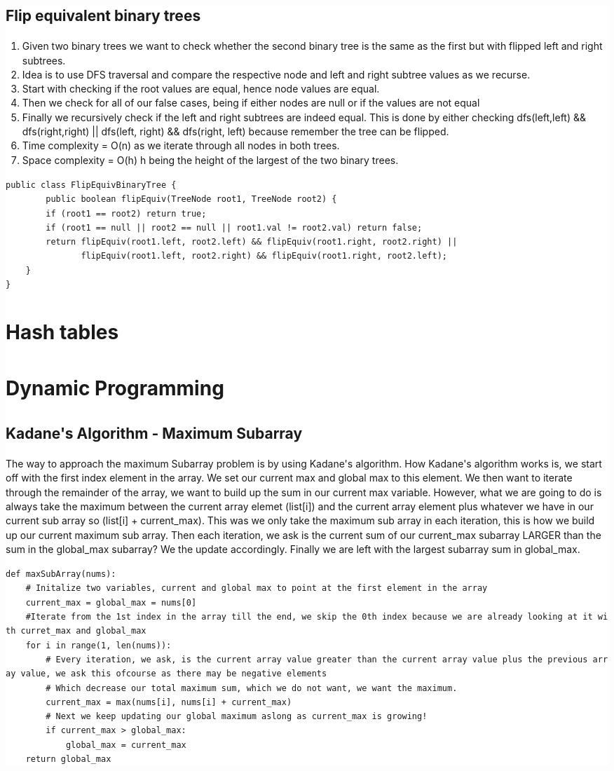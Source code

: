 ## Flip equivalent binary trees

1. Given two binary trees we want to check whether the second binary tree is the same as the first but with flipped left and right subtrees.
2. Idea is to use DFS traversal and compare the respective node and left and right subtree values as we recurse.
3. Start with checking if the root values are equal, hence node values are equal.
4. Then we check for all of our false cases, being if either nodes are null or if the values are not equal
5. Finally we recursively check if the left and right subtrees are indeed equal. This is done by either checking dfs(left,left) && dfs(right,right) || dfs(left, right) && dfs(right, left) because remember the tree can be flipped.
6. Time complexity = O(n) as we iterate through all nodes in both trees.
7. Space complexity = O(h) h being the height of the largest of the two binary trees.

```
public class FlipEquivBinaryTree {
        public boolean flipEquiv(TreeNode root1, TreeNode root2) {
        if (root1 == root2) return true;
        if (root1 == null || root2 == null || root1.val != root2.val) return false;
        return flipEquiv(root1.left, root2.left) && flipEquiv(root1.right, root2.right) ||
               flipEquiv(root1.left, root2.right) && flipEquiv(root1.right, root2.left);
    }
}
```

# Hash tables

# Dynamic Programming

## Kadane's Algorithm - Maximum Subarray

The way to approach the maximum Subarray problem is by using Kadane's algorithm. How Kadane's algorithm works is, we start off with the first index element in the array. We set our current max and global max to this element. We then want to iterate through the remainder of the array, we want to build up the sum in our current max variable. However, what we are going to do is always take the maximum between the current array elemet (list[i]) and the current array element plus whatever we have in our current sub array so (list[i] + current_max). This was we only take the maximum sub array in each iteration, this is how we build up our current maximum sub array. Then each iteration, we ask is the current sum of our current_max subarray LARGER than the sum in the global_max subarray? We the update accordingly. Finally we are left with the largest subarray sum in global_max.

```
def maxSubArray(nums):
    # Initalize two variables, current and global max to point at the first element in the array
    current_max = global_max = nums[0]
    #Iterate from the 1st index in the array till the end, we skip the 0th index because we are already looking at it with curret_max and global_max
    for i in range(1, len(nums)):
        # Every iteration, we ask, is the current array value greater than the current array value plus the previous array value, we ask this ofcourse as there may be negative elements
        # Which decrease our total maximum sum, which we do not want, we want the maximum.
        current_max = max(nums[i], nums[i] + current_max)
        # Next we keep updating our global maximum aslong as current_max is growing!
        if current_max > global_max:
            global_max = current_max
    return global_max
```
